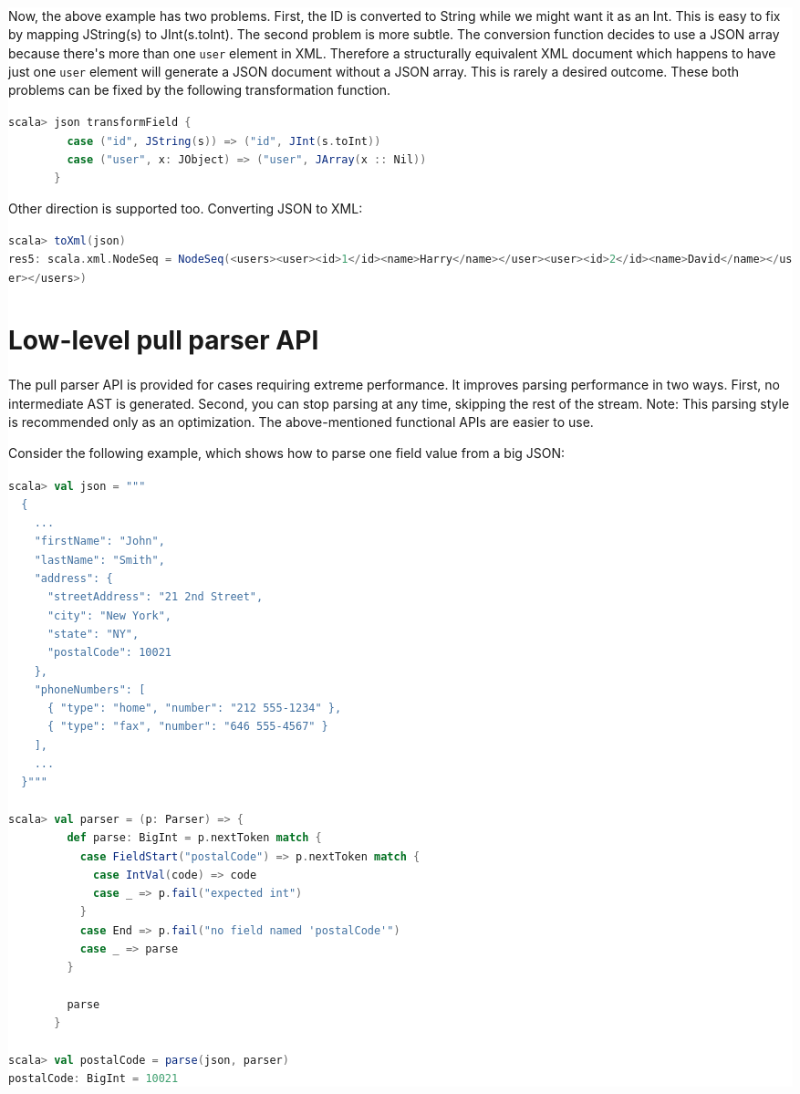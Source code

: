 Now, the above example has two problems. First, the ID is converted to String while we might want it as an Int. This is easy to fix by mapping JString(s) to JInt(s.toInt). The second problem is more subtle. The conversion function decides to use a JSON array because there's more than one `user` element in XML. Therefore a structurally equivalent XML document which happens to have just one `user` element will generate a JSON document without a JSON array. This is rarely a desired outcome. These both problems can be fixed by the following transformation function.

```scala
scala> json transformField {
         case ("id", JString(s)) => ("id", JInt(s.toInt))
         case ("user", x: JObject) => ("user", JArray(x :: Nil))
       }
```

Other direction is supported too. Converting JSON to XML:

```scala
scala> toXml(json)
res5: scala.xml.NodeSeq = NodeSeq(<users><user><id>1</id><name>Harry</name></user><user><id>2</id><name>David</name></user></users>)
```

Low-level pull parser API
=========================

The pull parser API is provided for cases requiring extreme performance. It improves parsing performance in two ways. First, no intermediate AST is generated. Second, you can stop parsing at any time, skipping the rest of the stream. Note:  This parsing style is recommended only as an optimization. The above-mentioned functional APIs are easier to use.

Consider the following example, which shows how to parse one field value from a big JSON:

```scala
scala> val json = """
  {
    ...
    "firstName": "John",
    "lastName": "Smith",
    "address": {
      "streetAddress": "21 2nd Street",
      "city": "New York",
      "state": "NY",
      "postalCode": 10021
    },
    "phoneNumbers": [
      { "type": "home", "number": "212 555-1234" },
      { "type": "fax", "number": "646 555-4567" }
    ],
    ...
  }"""

scala> val parser = (p: Parser) => {
         def parse: BigInt = p.nextToken match {
           case FieldStart("postalCode") => p.nextToken match {
             case IntVal(code) => code
             case _ => p.fail("expected int")
           }
           case End => p.fail("no field named 'postalCode'")
           case _ => parse
         }

         parse
       }

scala> val postalCode = parse(json, parser)
postalCode: BigInt = 10021
```
